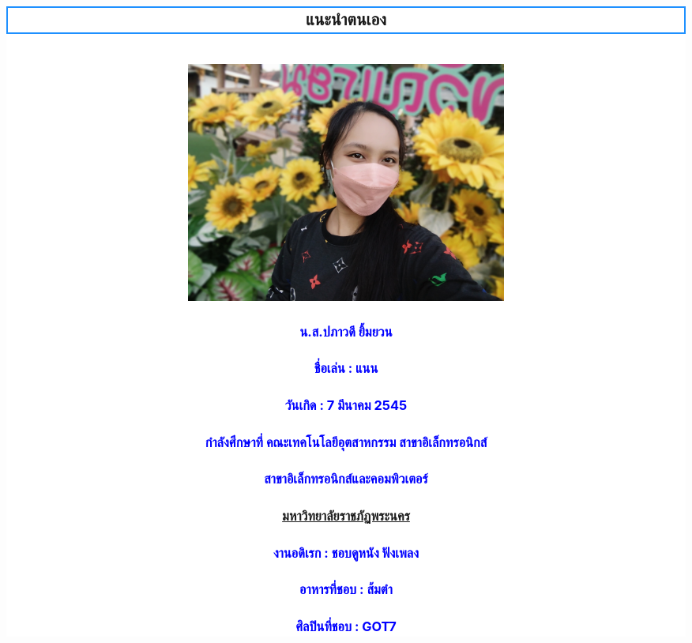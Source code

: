 <!DOCTYPE html>
<html>
<body>
<meta charset="UTF-8">
 <BODY BGCOLOR="pink"></BODY>
 <head>
<link rel="preconnect" href="https://fonts.googleapis.com">
<link rel="preconnect" href="https://fonts.gstatic.com" crossorigin>
<link href="https://fonts.googleapis.com/css2?family=Pattaya&display=swap" rel="stylesheet">
 </head>

<div align="center">
<h2 style="border: 2px solid DodgerBlue;">แนะนำตนเอง</h2><br>
<img src="222.jpg" width="400" height="300">
</div>

<div align="center">
<h3 style="color:blue;"> น.ส.ปภาวดี ยิ้มยวน </h3>
<h3 style="color:blue;"> ชื่อเล่น : แนน</h3>
<h3 style="color:blue;"> วันเกิด : 7 มีนาคม 2545</h3>
<h3 style="color:blue;"> กำลังศึกษาที่ คณะเทคโนโลยีอุตสาหกรรม สาขาอิเล็กทรอนิกส์ </h3>
<h3 style="color:blue;"> สาขาอิเล็กทรอนิกส์และคอมพิวเตอร์ </h3>
<h3> <a href="https://www.pnru.ac.th/" target="_blank">มหาวิทยาลัยราชภัฏพระนคร</a> </h3>
<h3 style="color:blue;"> งานอดิเรก : ชอบดูหนัง ฟังเพลง</h3>
<h3 style="color:blue;"> อาหารที่ชอบ : ส้มตำ</h3>
<h3 style="color:blue;"> ศิลปินที่ชอบ : GOT7</h3>
</div>

</body>
</html>
